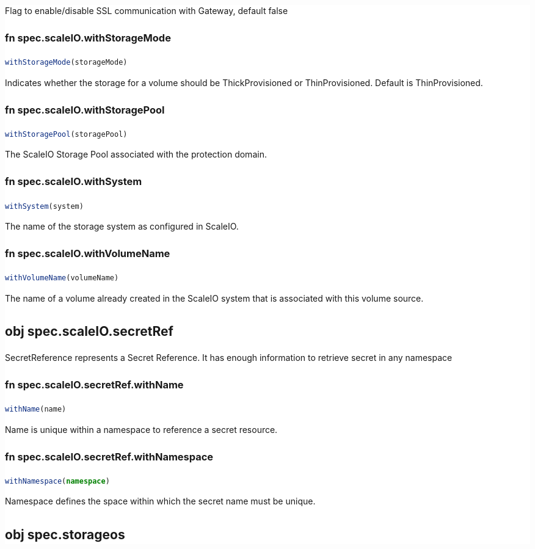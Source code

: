 Flag to enable/disable SSL communication with Gateway, default false

### fn spec.scaleIO.withStorageMode

```ts
withStorageMode(storageMode)
```

Indicates whether the storage for a volume should be ThickProvisioned or ThinProvisioned. Default is ThinProvisioned.

### fn spec.scaleIO.withStoragePool

```ts
withStoragePool(storagePool)
```

The ScaleIO Storage Pool associated with the protection domain.

### fn spec.scaleIO.withSystem

```ts
withSystem(system)
```

The name of the storage system as configured in ScaleIO.

### fn spec.scaleIO.withVolumeName

```ts
withVolumeName(volumeName)
```

The name of a volume already created in the ScaleIO system that is associated with this volume source.

## obj spec.scaleIO.secretRef

SecretReference represents a Secret Reference. It has enough information to retrieve secret in any namespace

### fn spec.scaleIO.secretRef.withName

```ts
withName(name)
```

Name is unique within a namespace to reference a secret resource.

### fn spec.scaleIO.secretRef.withNamespace

```ts
withNamespace(namespace)
```

Namespace defines the space within which the secret name must be unique.

## obj spec.storageos
